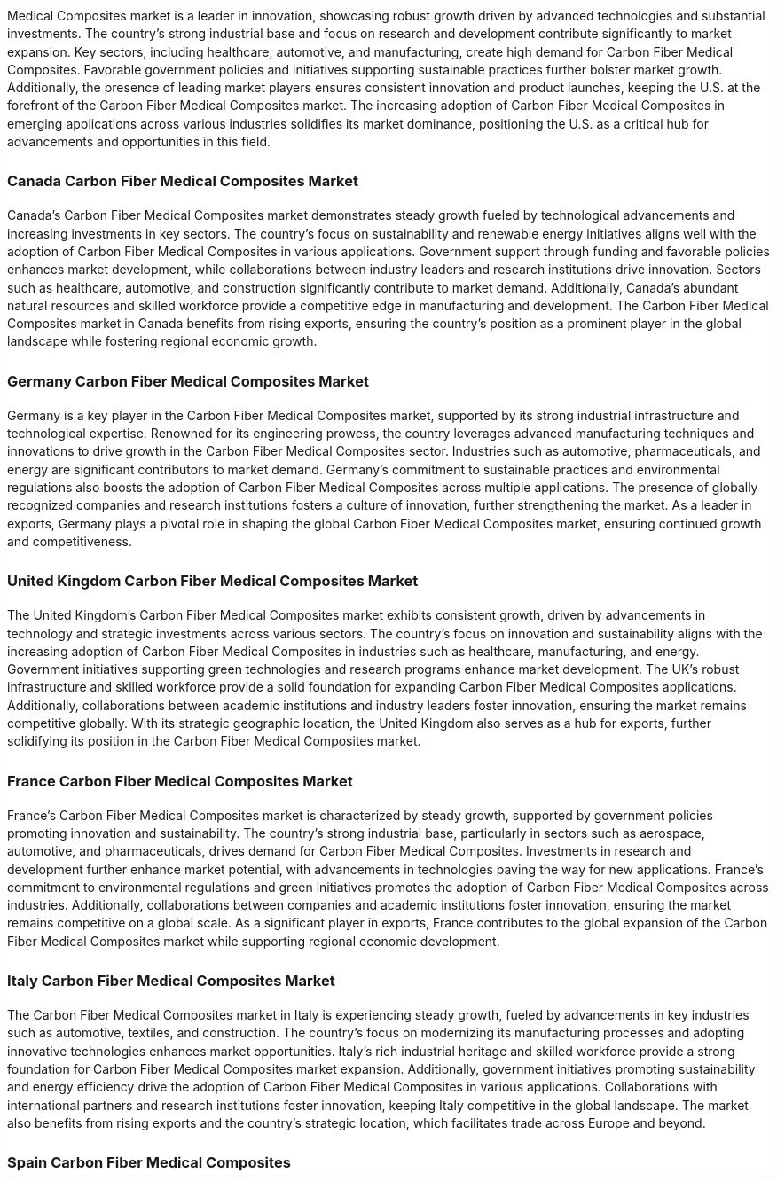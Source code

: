 Medical Composites market is a leader in innovation, showcasing robust growth driven by advanced technologies and substantial investments. The country&rsquo;s strong industrial base and focus on research and development contribute significantly to market expansion. Key sectors, including healthcare, automotive, and manufacturing, create high demand for Carbon Fiber Medical Composites. Favorable government policies and initiatives supporting sustainable practices further bolster market growth. Additionally, the presence of leading market players ensures consistent innovation and product launches, keeping the U.S. at the forefront of the Carbon Fiber Medical Composites market. The increasing adoption of Carbon Fiber Medical Composites in emerging applications across various industries solidifies its market dominance, positioning the U.S. as a critical hub for advancements and opportunities in this field.</p><h3>Canada Carbon Fiber Medical Composites Market</h3><p>Canada&rsquo;s Carbon Fiber Medical Composites market demonstrates steady growth fueled by technological advancements and increasing investments in key sectors. The country&rsquo;s focus on sustainability and renewable energy initiatives aligns well with the adoption of Carbon Fiber Medical Composites in various applications. Government support through funding and favorable policies enhances market development, while collaborations between industry leaders and research institutions drive innovation. Sectors such as healthcare, automotive, and construction significantly contribute to market demand. Additionally, Canada&rsquo;s abundant natural resources and skilled workforce provide a competitive edge in manufacturing and development. The Carbon Fiber Medical Composites market in Canada benefits from rising exports, ensuring the country&rsquo;s position as a prominent player in the global landscape while fostering regional economic growth.</p><h3>Germany Carbon Fiber Medical Composites Market</h3><p>Germany is a key player in the Carbon Fiber Medical Composites market, supported by its strong industrial infrastructure and technological expertise. Renowned for its engineering prowess, the country leverages advanced manufacturing techniques and innovations to drive growth in the Carbon Fiber Medical Composites sector. Industries such as automotive, pharmaceuticals, and energy are significant contributors to market demand. Germany&rsquo;s commitment to sustainable practices and environmental regulations also boosts the adoption of Carbon Fiber Medical Composites across multiple applications. The presence of globally recognized companies and research institutions fosters a culture of innovation, further strengthening the market. As a leader in exports, Germany plays a pivotal role in shaping the global Carbon Fiber Medical Composites market, ensuring continued growth and competitiveness.</p><h3>United Kingdom Carbon Fiber Medical Composites Market</h3><p>The United Kingdom&rsquo;s Carbon Fiber Medical Composites market exhibits consistent growth, driven by advancements in technology and strategic investments across various sectors. The country&rsquo;s focus on innovation and sustainability aligns with the increasing adoption of Carbon Fiber Medical Composites in industries such as healthcare, manufacturing, and energy. Government initiatives supporting green technologies and research programs enhance market development. The UK&rsquo;s robust infrastructure and skilled workforce provide a solid foundation for expanding Carbon Fiber Medical Composites applications. Additionally, collaborations between academic institutions and industry leaders foster innovation, ensuring the market remains competitive globally. With its strategic geographic location, the United Kingdom also serves as a hub for exports, further solidifying its position in the Carbon Fiber Medical Composites market.</p><h3>France Carbon Fiber Medical Composites Market</h3><p>France&rsquo;s Carbon Fiber Medical Composites market is characterized by steady growth, supported by government policies promoting innovation and sustainability. The country&rsquo;s strong industrial base, particularly in sectors such as aerospace, automotive, and pharmaceuticals, drives demand for Carbon Fiber Medical Composites. Investments in research and development further enhance market potential, with advancements in technologies paving the way for new applications. France&rsquo;s commitment to environmental regulations and green initiatives promotes the adoption of Carbon Fiber Medical Composites across industries. Additionally, collaborations between companies and academic institutions foster innovation, ensuring the market remains competitive on a global scale. As a significant player in exports, France contributes to the global expansion of the Carbon Fiber Medical Composites market while supporting regional economic development.</p><h3>Italy Carbon Fiber Medical Composites Market</h3><p>The Carbon Fiber Medical Composites market in Italy is experiencing steady growth, fueled by advancements in key industries such as automotive, textiles, and construction. The country&rsquo;s focus on modernizing its manufacturing processes and adopting innovative technologies enhances market opportunities. Italy&rsquo;s rich industrial heritage and skilled workforce provide a strong foundation for Carbon Fiber Medical Composites market expansion. Additionally, government initiatives promoting sustainability and energy efficiency drive the adoption of Carbon Fiber Medical Composites in various applications. Collaborations with international partners and research institutions foster innovation, keeping Italy competitive in the global landscape. The market also benefits from rising exports and the country&rsquo;s strategic location, which facilitates trade across Europe and beyond.</p><h3>Spain Carbon Fiber Medical Composites